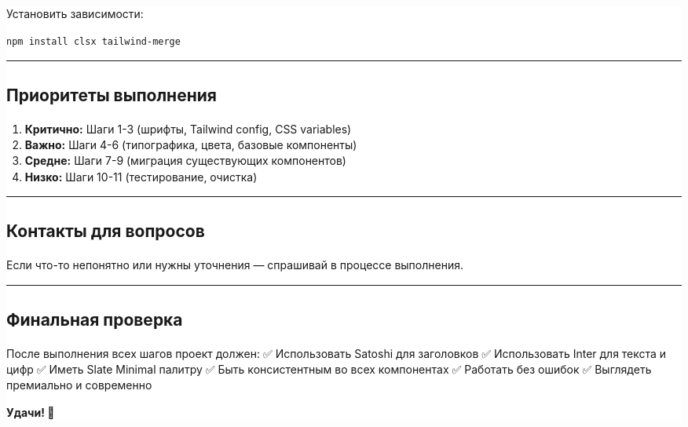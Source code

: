 Установить зависимости:
```bash
npm install clsx tailwind-merge
```

---

## Приоритеты выполнения

1. **Критично:** Шаги 1-3 (шрифты, Tailwind config, CSS variables)
2. **Важно:** Шаги 4-6 (типографика, цвета, базовые компоненты)
3. **Средне:** Шаги 7-9 (миграция существующих компонентов)
4. **Низко:** Шаги 10-11 (тестирование, очистка)

---

## Контакты для вопросов

Если что-то непонятно или нужны уточнения — спрашивай в процессе выполнения.

---

## Финальная проверка

После выполнения всех шагов проект должен:
✅ Использовать Satoshi для заголовков
✅ Использовать Inter для текста и цифр
✅ Иметь Slate Minimal палитру
✅ Быть консистентным во всех компонентах
✅ Работать без ошибок
✅ Выглядеть премиально и современно

**Удачи! 🚀**

